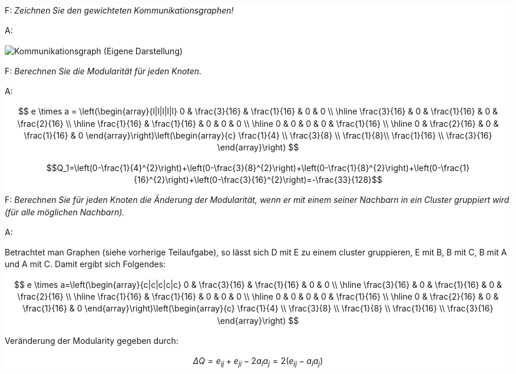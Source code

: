 F: _Zeichnen Sie den gewichteten Kommunikationsgraphen!_

A:

![Kommunikationsgraph \(Eigene Darstellung\)](../../.gitbook/assets/kommunikationsgraph.svg)

F: _Berechnen Sie die Modularität für jeden Knoten._

A:

$$
e \times a = \left(\begin{array}{l|l|l|l|l}
0 & \frac{3}{16} & \frac{1}{16} & 0 & 0 \\ \hline
\frac{3}{16} & 0 & \frac{1}{16} & 0 & \frac{2}{16} \\ \hline
\frac{1}{16} & \frac{1}{16} & 0 & 0 & 0 \\ \hline
0 & 0 & 0 & 0 & \frac{1}{16} \\ \hline
0 & \frac{2}{16} & 0 & \frac{1}{16} & 0
\end{array}\right)\left(\begin{array}{c}
\frac{1}{4} \\
\frac{3}{8} \\
\frac{1}{8}\\
\frac{1}{16} \\
\frac{3}{16}
\end{array}\right)
$$

$$Q_1=\left(0-\frac{1}{4}^{2}\right)+\left(0-\frac{3}{8}^{2}\right)+\left(0-\frac{1}{8}^{2}\right)+\left(0-\frac{1}{16}^{2}\right)+\left(0-\frac{3}{16}^{2}\right)=-\frac{33}{128}$$

F: _Berechnen Sie für jeden Knoten die Änderung der Modularität, wenn er mit einem seiner Nachbarn in ein Cluster gruppiert wird \(für alle möglichen Nachbarn\)._

A:

Betrachtet man Graphen \(siehe vorherige Teilaufgabe\), so lässt sich D mit E zu einem cluster gruppieren, E mit B, B mit C, B mit A und A mit C. Damit ergibt sich Folgendes:

$$
e \times a=\left(\begin{array}{c|c|c|c|c}
0 & \frac{3}{16} & \frac{1}{16} & 0 & 0 \\
\hline \frac{3}{16} & 0 & \frac{1}{16} & 0 & \frac{2}{16} \\
\hline \frac{1}{16} & \frac{1}{16} & 0 & 0 & 0 \\
\hline 0 & 0 & 0 & 0 & \frac{1}{16} \\
\hline 0 & \frac{2}{16} & 0 & \frac{1}{16} & 0
\end{array}\right)\left(\begin{array}{c}
\frac{1}{4} \\
\frac{3}{8} \\
\frac{1}{8} \\
\frac{1}{16} \\
\frac{3}{16}
\end{array}\right)
$$

Veränderung der Modularity gegeben durch:

$$
\Delta Q=e_{i j}+e_{j i}-2 a_{i} a_{j}=2\left(e_{i j}-a_{i} a_{j}\right)
$$
